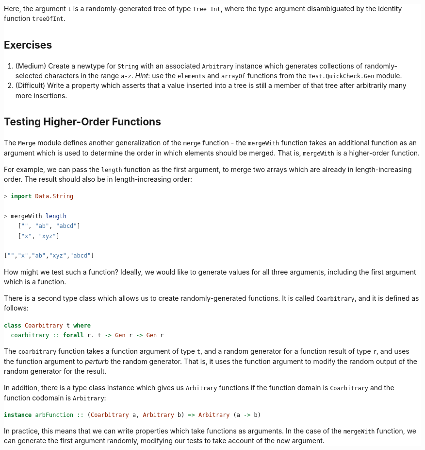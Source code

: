 Here, the argument `t` is a randomly-generated tree of type `Tree Int`, where the type argument disambiguated by the identity function `treeOfInt`.

## Exercises

1. (Medium) Create a newtype for `String` with an associated `Arbitrary` instance which generates collections of randomly-selected characters in the range `a-z`. _Hint_: use the `elements` and `arrayOf` functions from the `Test.QuickCheck.Gen` module.
1. (Difficult) Write a property which asserts that a value inserted into a tree is still a member of that tree after arbitrarily many more insertions.

## Testing Higher-Order Functions

The `Merge` module defines another generalization of the `merge` function - the `mergeWith` function takes an additional function as an argument which is used to determine the order in which elements should be merged. That is, `mergeWith` is a higher-order function.

For example, we can pass the `length` function as the first argument, to merge two arrays which are already in length-increasing order. The result should also be in length-increasing order:

```haskell
> import Data.String

> mergeWith length
    ["", "ab", "abcd"]
    ["x", "xyz"]

["","x","ab","xyz","abcd"]
```

How might we test such a function? Ideally, we would like to generate values for all three arguments, including the first argument which is a function.

There is a second type class which allows us to create randomly-generated functions. It is called `Coarbitrary`, and it is defined as follows:

```haskell
class Coarbitrary t where
  coarbitrary :: forall r. t -> Gen r -> Gen r
```

The `coarbitrary` function takes a function argument of type `t`, and a random generator for a function result of type `r`, and uses the function argument to _perturb_ the random generator. That is, it uses the function argument to modify the random output of the random generator for the result.

In addition, there is a type class instance which gives us `Arbitrary` functions if the function domain is `Coarbitrary` and the function codomain is `Arbitrary`:

```haskell
instance arbFunction :: (Coarbitrary a, Arbitrary b) => Arbitrary (a -> b)
```

In practice, this means that we can write properties which take functions as arguments. In the case of the `mergeWith` function, we can generate the first argument randomly, modifying our tests to take account of the new argument.
